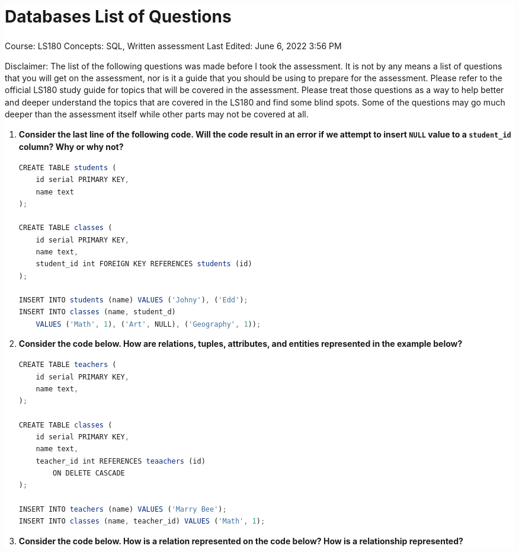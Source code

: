 # Databases List of Questions

Course: LS180
Concepts: SQL, Written assessment
Last Edited: June 6, 2022 3:56 PM

Disclaimer: The list of the following questions was made before I took the assessment. It is not by any means a list of questions that you will get on the assessment, nor is it a guide that you should be using to prepare for the assessment. Please refer to the official LS180 study guide for topics that will be covered in the assessment. Please treat those questions as a way to help better and deeper understand the topics that are covered in the LS180 and find some blind spots. Some of the questions may go much deeper than the assessment itself while other parts may not be covered at all. 

1. **Consider the last line of the following code. Will the code result in an error if we attempt to insert `NULL` value to a `student_id` column? Why or why not?**
    
    ```jsx
    CREATE TABLE students (
    	id serial PRIMARY KEY,
    	name text
    );
    
    CREATE TABLE classes (
    	id serial PRIMARY KEY,
    	name text,
    	student_id int FOREIGN KEY REFERENCES students (id)
    );
    
    INSERT INTO students (name) VALUES ('Johny'), ('Edd');
    INSERT INTO classes (name, student_d) 
    	VALUES ('Math', 1), ('Art', NULL), ('Geography', 1));
    ```
    
2. **Consider the code below. How are relations, tuples, attributes, and entities represented in the example below?** 
    
    ```jsx
    CREATE TABLE teachers (
    	id serial PRIMARY KEY,
    	name text,
    );
    
    CREATE TABLE classes (
    	id serial PRIMARY KEY,
    	name text,
    	teacher_id int REFERENCES teaachers (id) 
    		ON DELETE CASCADE
    );
    
    INSERT INTO teachers (name) VALUES ('Marry Bee');
    INSERT INTO classes (name, teacher_id) VALUES ('Math', 1);
    ```
    
3. **Consider the code below. How is a relation represented on the code below? How is a relationship represented?** 
    